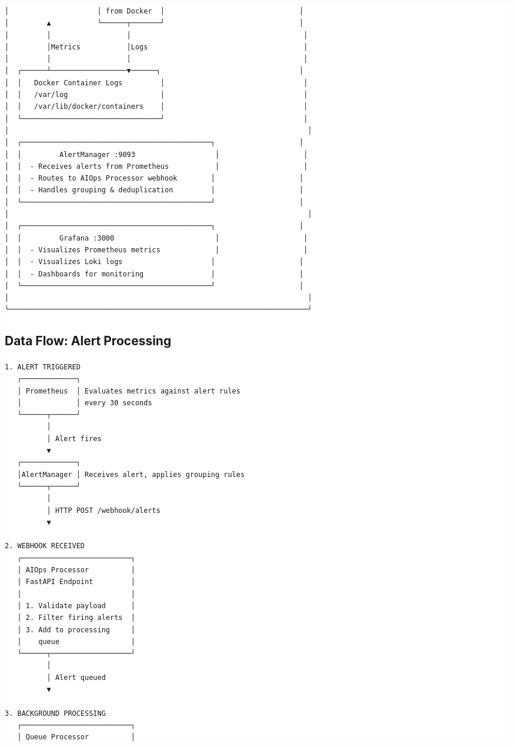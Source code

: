 ```
│                     │ from Docker  │                                │
│         ▲           └──────┬───────┘                                │
│         │                  │                                         │
│         │Metrics           │Logs                                     │
│         │                  │                                         │
│  ┌──────┴──────────────────▼──────┐                                 │
│  │   Docker Container Logs         │                                 │
│  │   /var/log                      │                                 │
│  │   /var/lib/docker/containers    │                                 │
│  └─────────────────────────────────┘                                 │
│                                                                       │
│  ┌─────────────────────────────────────────────┐                    │
│  │         AlertManager :9093                   │                    │
│  │  - Receives alerts from Prometheus           │                    │
│  │  - Routes to AIOps Processor webhook        │                    │
│  │  - Handles grouping & deduplication         │                    │
│  └─────────────────────────────────────────────┘                    │
│                                                                       │
│  ┌─────────────────────────────────────────────┐                    │
│  │         Grafana :3000                        │                    │
│  │  - Visualizes Prometheus metrics             │                    │
│  │  - Visualizes Loki logs                     │                    │
│  │  - Dashboards for monitoring                │                    │
│  └─────────────────────────────────────────────┘                    │
│                                                                       │
└───────────────────────────────────────────────────────────────────────┘
```

## Data Flow: Alert Processing

```
1. ALERT TRIGGERED
   ┌─────────────┐
   │ Prometheus  │ Evaluates metrics against alert rules
   │             │ every 30 seconds
   └──────┬──────┘
          │
          │ Alert fires
          ▼
   ┌─────────────┐
   │AlertManager │ Receives alert, applies grouping rules
   └──────┬──────┘
          │
          │ HTTP POST /webhook/alerts
          ▼

2. WEBHOOK RECEIVED
   ┌──────────────────────────┐
   │ AIOps Processor          │
   │ FastAPI Endpoint         │
   │                          │
   │ 1. Validate payload      │
   │ 2. Filter firing alerts  │
   │ 3. Add to processing     │
   │    queue                 │
   └──────┬───────────────────┘
          │
          │ Alert queued
          ▼

3. BACKGROUND PROCESSING
   ┌──────────────────────────┐
   │ Queue Processor          │
```